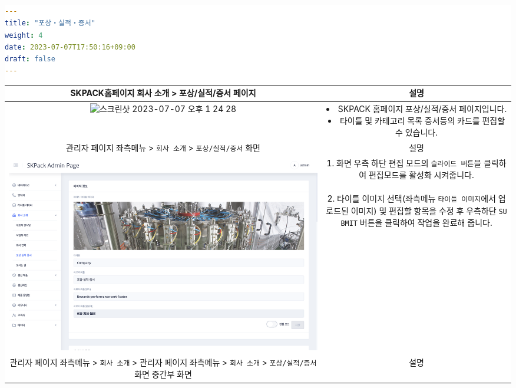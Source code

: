 ```yaml
---
title: "포상・실적・증서"
weight: 4
date: 2023-07-07T17:50:16+09:00
draft: false
---
```


| SKPACK홈페이지 회사 소개 > 포상/실적/증서 페이지 | 설명 |
  |:---:|:---:|
|<img width="1496" alt="스크린샷 2023-07-07 오후 1 24 28" src="performance1.png">|<li>SKPACK 홈페이지 포상/실적/증서 페이지입니다. <li> 타이틀 및 카테고리 목록 증서등의 카드를 편집할 수 있습니다.|
| 관리자 페이지 좌측메뉴 > `회사 소개` > `포상/실적/증서` 화면 | 설명 |
|<img width="1512" alt="스크린샷 2023-07-07 오후 3 56 16" src="performance2.png">| 1. 화면 우측 하단 편집 모드의 `슬라이드 버튼`을 클릭하여 편집모드를 활성화 시켜줍니다. <br/><br/> 2. 타이틀 이미지 선택(좌측메뉴 `타이틀 이미지`에서 업로드된 이미지) 및 편집할 항목을 수정 후 우측하단 `SUBMIT` 버튼을 클릭하여 작업을 완료해 줍니다. |
| 관리자 페이지 좌측메뉴 > `회사 소개` > 관리자 페이지 좌측메뉴 > `회사 소개` > `포상/실적/증서` 화면 중간부 화면 | 설명 |